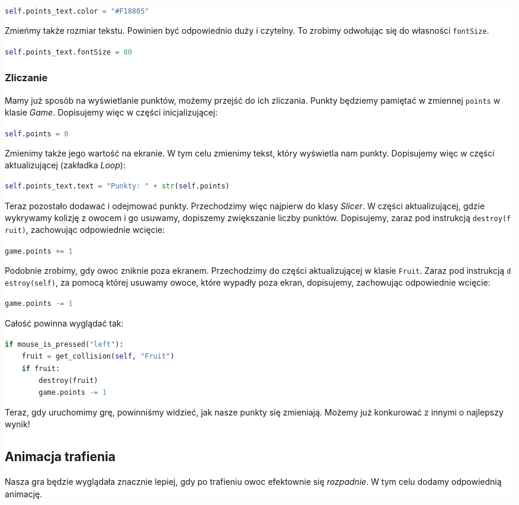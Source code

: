 ```python
self.points_text.color = "#F18805"
```

Zmieńmy także rozmiar tekstu. Powinien być odpowiednio duży i czytelny. To zrobimy odwołując się do własności `fontSize`.

```python
self.points_text.fontSize = 80
```

### Zliczanie

Mamy już sposób na wyświetlanie punktów, możemy przejść do ich zliczania. Punkty będziemy pamiętać w zmiennej `points` w klasie *Game*. Dopisujemy więc w części inicjalizującej:

```python
self.points = 0
```

Zmienimy także jego wartość na ekranie. W tym celu zmienimy tekst, który wyświetla nam punkty. Dopisujemy więc w części aktualizującej (zakładka *Loop*):

```python
self.points_text.text = "Punkty: " + str(self.points)
```

Teraz pozostało dodawać i odejmować punkty. Przechodzimy więc najpierw do klasy *Slicer*. W części aktualizującej, gdzie wykrywamy kolizję z owocem i go usuwamy, dopiszemy zwiększanie liczby punktów. Dopisujemy, zaraz pod instrukcją `destroy(fruit)`, zachowując odpowiednie wcięcie:

```python
game.points += 1
```

Podobnie zrobimy, gdy owoc zniknie poza ekranem. Przechodzimy do części aktualizującej w klasie `Fruit`. Zaraz pod instrukcją `destroy(self)`, za pomocą której usuwamy owoce, które wypadły poza ekran, dopisujemy, zachowując odpowiednie wcięcie:

```python
game.points -= 1
```

Całość powinna wyglądać tak:

```python hl_lines="5"
if mouse_is_pressed("left"):
    fruit = get_collision(self, "Fruit")
    if fruit:
        destroy(fruit)
        game.points -= 1
```

Teraz, gdy uruchomimy grę, powinniśmy widzieć, jak nasze punkty się zmieniają. Możemy już konkurować z innymi o najlepszy wynik!

## Animacja trafienia

Nasza gra będzie wyglądała znacznie lepiej, gdy po trafieniu owoc efektownie się *rozpadnie*. W tym celu dodamy odpowiednią animację.
